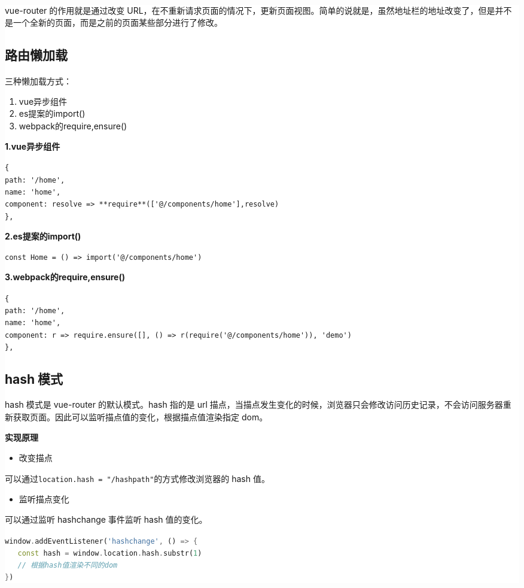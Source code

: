 vue-router 的作用就是通过改变 URL，在不重新请求页面的情况下，更新页面视图。简单的说就是，虽然地址栏的地址改变了，但是并不是一个全新的页面，而是之前的页面某些部分进行了修改。

## 路由懒加载

三种懒加载方式：

1. vue异步组件
2. es提案的import()
3. webpack的require,ensure()

**1.vue异步组件**

```
{ 
path: '/home', 
name: 'home', 
component: resolve => **require**(['@/components/home'],resolve) 
},
```

**2.es提案的import()**

```
const Home = () => import('@/components/home')
```

**3.webpack的require,ensure()**

```
{ 
path: '/home', 
name: 'home', 
component: r => require.ensure([], () => r(require('@/components/home')), 'demo') 
},
```



## hash 模式

hash 模式是 vue-router 的默认模式。hash 指的是 url 描点，当描点发生变化的时候，浏览器只会修改访问历史记录，不会访问服务器重新获取页面。因此可以监听描点值的变化，根据描点值渲染指定 dom。

**实现原理**

- 改变描点

可以通过`location.hash = "/hashpath"`的方式修改浏览器的 hash 值。

- 监听描点变化

可以通过监听 hashchange 事件监听 hash 值的变化。

```dart
window.addEventListener('hashchange', () => {
   const hash = window.location.hash.substr(1)
   // 根据hash值渲染不同的dom
})
```
